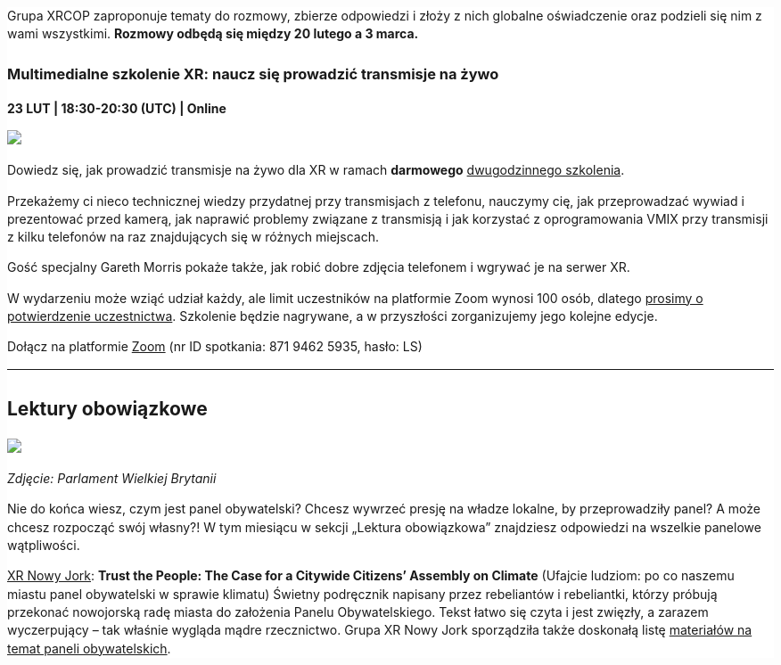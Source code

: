 Grupa XRCOP zaproponuje tematy do rozmowy, zbierze odpowiedzi i złoży z nich
globalne oświadczenie oraz podzieli się nim z wami wszystkimi. **Rozmowy
odbędą się między 20 lutego a 3 marca.**

### Multimedialne szkolenie XR: naucz się prowadzić transmisje na żywo

**23 LUT | 18:30-20:30 (UTC) | Online**

![](/assets/uploads/8e7bce52-14a1-4ef2-8d47-a2f19d9623bb.jpg)

Dowiedz się, jak prowadzić transmisje na żywo dla XR w ramach **darmowego**
[dwugodzinnego szkolenia](https://www.facebook.com/events/178618486935033/).

Przekażemy ci nieco technicznej wiedzy przydatnej przy transmisjach z
telefonu, nauczymy cię, jak przeprowadzać wywiad i prezentować przed kamerą,
jak naprawić problemy związane z transmisją i jak korzystać z oprogramowania
VMIX przy transmisji z kilku telefonów na raz znajdujących się w różnych
miejscach.

Gość specjalny Gareth Morris pokaże także, jak robić dobre zdjęcia telefonem
i wgrywać je na serwer XR.

W wydarzeniu może wziąć udział każdy, ale limit uczestników na platformie
Zoom wynosi 100 osób, dlatego [prosimy o potwierdzenie
uczestnictwa](https://www.facebook.com/events/178618486935033/). Szkolenie
będzie nagrywane, a w przyszłości zorganizujemy jego kolejne edycje.

Dołącz na platformie
[Zoom](https://us02web.zoom.us/j/87194625935?pwd=RXJMUVM2VldtbnRSU05WdzdacVlMZz09)
(nr ID spotkania: 871 9462 5935, hasło: LS)

- - -

## Lektury obowiązkowe

![](/assets/uploads/080ab3e2-773b-4e5c-b6a7-19ef7d2b8e9a.jpg)

*Zdjęcie: Parlament Wielkiej Brytanii*

Nie do końca wiesz, czym jest panel obywatelski? Chcesz wywrzeć presję na
władze lokalne, by przeprowadziły panel? A może chcesz rozpocząć swój
własny?! W tym miesiącu w sekcji „Lektura obowiązkowa” znajdziesz odpowiedzi
na wszelkie panelowe wątpliwości.

[XR Nowy
Jork](https://static1.squarespace.com/static/5ce0b9b4c14cff00014df8a4/t/5f932e6f75802d5b5c276990/1603481222484/CA-Handbook.pdf):
**Trust the People: The Case for a Citywide Citizens’ Assembly on Climate**
(Ufajcie ludziom: po co naszemu miastu panel obywatelski w sprawie klimatu)
Świetny podręcznik napisany przez rebeliantów i rebeliantki, którzy próbują
przekonać nowojorską radę miasta do założenia Panelu Obywatelskiego. Tekst
łatwo się czyta i jest zwięzły, a zarazem wyczerpujący – tak właśnie wygląda
mądre rzecznictwo. Grupa XR Nowy Jork sporządziła także doskonałą listę
[materiałów na temat paneli
obywatelskich](https://www.xrebellion.nyc/citizens-assembly-1).
